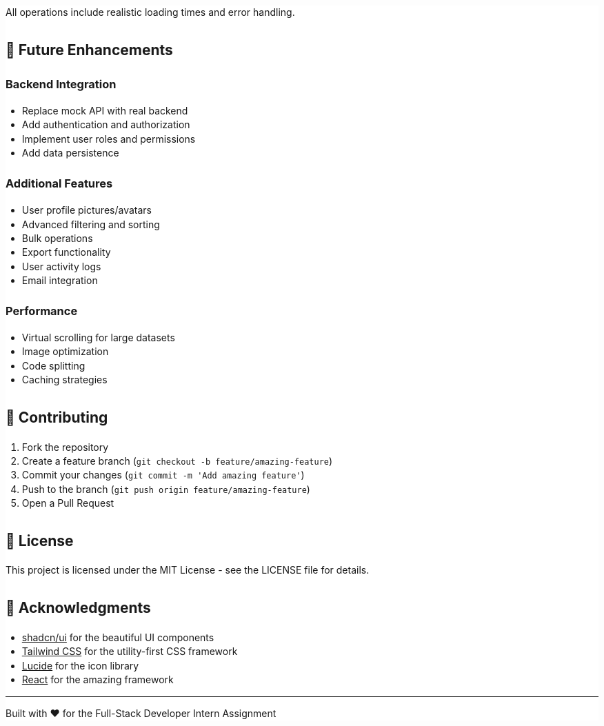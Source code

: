 All operations include realistic loading times and error handling.

## 🎯 Future Enhancements

### Backend Integration
- Replace mock API with real backend
- Add authentication and authorization
- Implement user roles and permissions
- Add data persistence

### Additional Features
- User profile pictures/avatars
- Advanced filtering and sorting
- Bulk operations
- Export functionality
- User activity logs
- Email integration

### Performance
- Virtual scrolling for large datasets
- Image optimization
- Code splitting
- Caching strategies

## 🤝 Contributing

1. Fork the repository
2. Create a feature branch (`git checkout -b feature/amazing-feature`)
3. Commit your changes (`git commit -m 'Add amazing feature'`)
4. Push to the branch (`git push origin feature/amazing-feature`)
5. Open a Pull Request

## 📄 License

This project is licensed under the MIT License - see the LICENSE file for details.

## 🙏 Acknowledgments

- [shadcn/ui](https://ui.shadcn.com/) for the beautiful UI components
- [Tailwind CSS](https://tailwindcss.com/) for the utility-first CSS framework
- [Lucide](https://lucide.dev/) for the icon library
- [React](https://reactjs.org/) for the amazing framework

---

Built with ❤️ for the Full-Stack Developer Intern Assignment